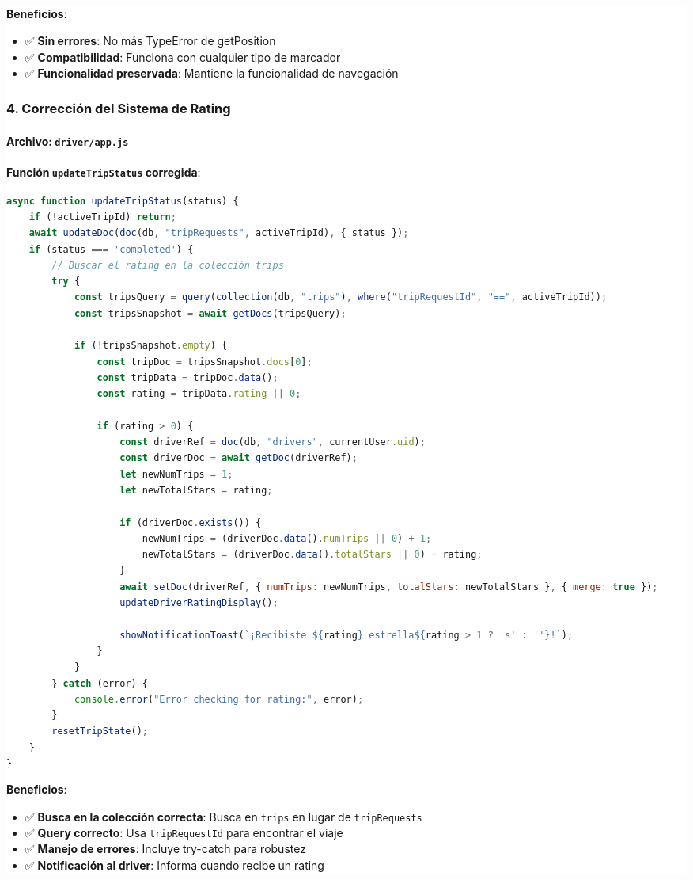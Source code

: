 **Beneficios**:
- ✅ **Sin errores**: No más TypeError de getPosition
- ✅ **Compatibilidad**: Funciona con cualquier tipo de marcador
- ✅ **Funcionalidad preservada**: Mantiene la funcionalidad de navegación

### 4. Corrección del Sistema de Rating

#### Archivo: `driver/app.js`
**Función `updateTripStatus` corregida**:
```javascript
async function updateTripStatus(status) {
    if (!activeTripId) return;
    await updateDoc(doc(db, "tripRequests", activeTripId), { status });
    if (status === 'completed') {
        // Buscar el rating en la colección trips
        try {
            const tripsQuery = query(collection(db, "trips"), where("tripRequestId", "==", activeTripId));
            const tripsSnapshot = await getDocs(tripsQuery);
            
            if (!tripsSnapshot.empty) {
                const tripDoc = tripsSnapshot.docs[0];
                const tripData = tripDoc.data();
                const rating = tripData.rating || 0;

                if (rating > 0) {
                    const driverRef = doc(db, "drivers", currentUser.uid);
                    const driverDoc = await getDoc(driverRef);
                    let newNumTrips = 1;
                    let newTotalStars = rating;

                    if (driverDoc.exists()) {
                        newNumTrips = (driverDoc.data().numTrips || 0) + 1;
                        newTotalStars = (driverDoc.data().totalStars || 0) + rating;
                    }
                    await setDoc(driverRef, { numTrips: newNumTrips, totalStars: newTotalStars }, { merge: true });
                    updateDriverRatingDisplay();
                    
                    showNotificationToast(`¡Recibiste ${rating} estrella${rating > 1 ? 's' : ''}!`);
                }
            }
        } catch (error) {
            console.error("Error checking for rating:", error);
        }
        resetTripState();
    }
}
```

**Beneficios**:
- ✅ **Busca en la colección correcta**: Busca en `trips` en lugar de `tripRequests`
- ✅ **Query correcto**: Usa `tripRequestId` para encontrar el viaje
- ✅ **Manejo de errores**: Incluye try-catch para robustez
- ✅ **Notificación al driver**: Informa cuando recibe un rating
